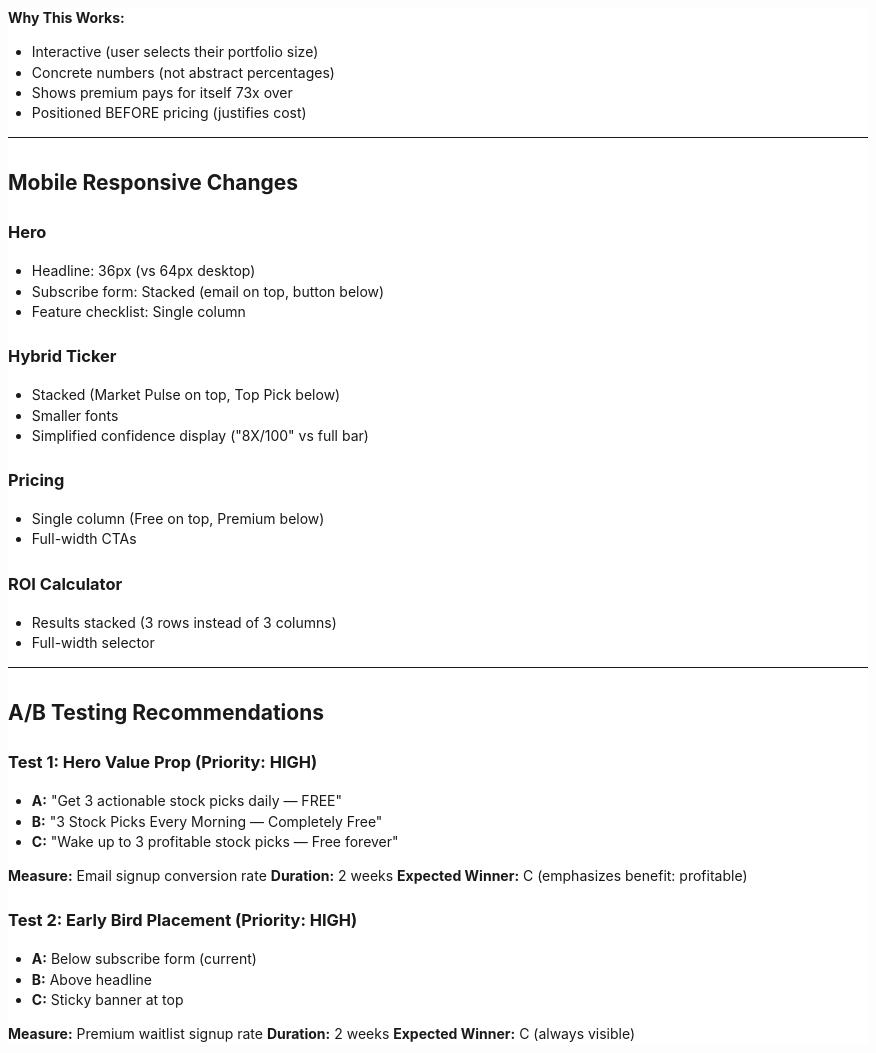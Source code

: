 **Why This Works:**
- Interactive (user selects their portfolio size)
- Concrete numbers (not abstract percentages)
- Shows premium pays for itself 73x over
- Positioned BEFORE pricing (justifies cost)

---

## Mobile Responsive Changes

### Hero
- Headline: 36px (vs 64px desktop)
- Subscribe form: Stacked (email on top, button below)
- Feature checklist: Single column

### Hybrid Ticker
- Stacked (Market Pulse on top, Top Pick below)
- Smaller fonts
- Simplified confidence display ("8X/100" vs full bar)

### Pricing
- Single column (Free on top, Premium below)
- Full-width CTAs

### ROI Calculator
- Results stacked (3 rows instead of 3 columns)
- Full-width selector

---

## A/B Testing Recommendations

### Test 1: Hero Value Prop (Priority: HIGH)
- **A:** "Get 3 actionable stock picks daily — FREE"
- **B:** "3 Stock Picks Every Morning — Completely Free"
- **C:** "Wake up to 3 profitable stock picks — Free forever"

**Measure:** Email signup conversion rate
**Duration:** 2 weeks
**Expected Winner:** C (emphasizes benefit: profitable)

### Test 2: Early Bird Placement (Priority: HIGH)
- **A:** Below subscribe form (current)
- **B:** Above headline
- **C:** Sticky banner at top

**Measure:** Premium waitlist signup rate
**Duration:** 2 weeks
**Expected Winner:** C (always visible)
